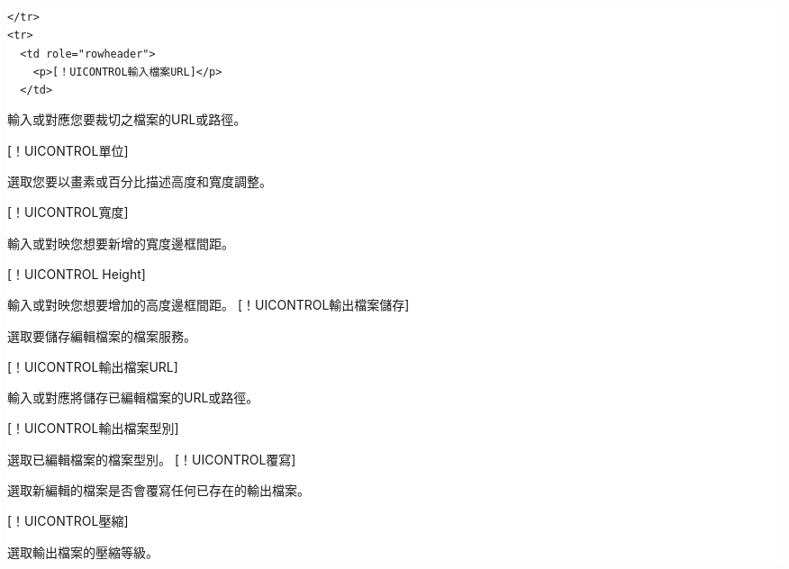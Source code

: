     </tr>
    <tr>
      <td role="rowheader">
        <p>[！UICONTROL輸入檔案URL]</p>
      </td>
   <td> 輸入或對應您要裁切之檔案的URL或路徑。 </td> 
    </tr>
    <tr>
      <td role="rowheader">
        <p>[！UICONTROL單位]</p>
      </td>
   <td> 選取您要以畫素或百分比描述高度和寬度調整。 </td> 
    </tr>
    <tr>
      <td role="rowheader">
        <p>[！UICONTROL寬度]</p>
      </td>
   <td> 輸入或對映您想要新增的寬度邊框間距。 </td> 
    </tr>
    <tr>
      <td role="rowheader">
        <p>[！UICONTROL Height]</p>
      </td>
   <td> 輸入或對映您想要增加的高度邊框間距。 </td> 
    </tr>
    <tr>
      <td role="rowheader">[！UICONTROL輸出檔案儲存]</td>
      <td>
        <p>選取要儲存編輯檔案的檔案服務。</p>
      </td>
    </tr>
    <tr>
      <td role="rowheader">
        <p>[！UICONTROL輸出檔案URL]</p>
      </td>
   <td> 輸入或對應將儲存已編輯檔案的URL或路徑。 </td> 
    </tr>
    <tr>
      <td role="rowheader">
        <p>[！UICONTROL輸出檔案型別]</p>
      </td>
   <td> 選取已編輯檔案的檔案型別。 </td> 
    </tr>
    <tr>
      <td role="rowheader">[！UICONTROL覆寫]</td>
      <td>
        <p>選取新編輯的檔案是否會覆寫任何已存在的輸出檔案。</p>
      </td>
    </tr>
    <tr>
      <td role="rowheader">
        <p>[！UICONTROL壓縮]</p>
      </td>
   <td> 選取輸出檔案的壓縮等級。 </td> 
    </tr>
  </tbody>
</table>
